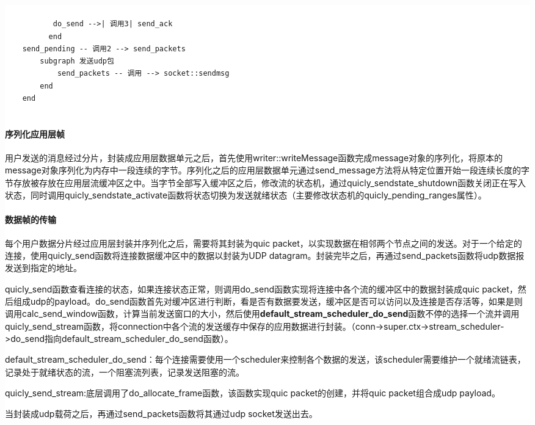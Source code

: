 ``` mermaid
            		
           do_send -->| 调用3| send_ack
          end
    send_pending -- 调用2 --> send_packets
    	subgraph 发送udp包
    		send_packets -- 调用 --> socket::sendmsg
    	end
	end
	
```

#### 序列化应用层帧

用户发送的消息经过分片，封装成应用层数据单元之后，首先使用writer::writeMessage函数完成message对象的序列化，将原本的message对象序列化为内存中一段连续的字节。序列化之后的应用层数据单元通过send_message方法将从特定位置开始一段连续长度的字节存放被存放在应用层流缓冲区之中。当字节全部写入缓冲区之后，修改流的状态机，通过quicly_sendstate_shutdown函数关闭正在写入状态，同时调用quicly_sendstate_activate函数将状态切换为发送就绪状态（主要修改状态机的quicly_pending_ranges属性）。

#### 数据帧的传输

每个用户数据分片经过应用层封装并序列化之后，需要将其封装为quic packet，以实现数据在相邻两个节点之间的发送。对于一个给定的连接，使用quicly_send函数将连接数据缓冲区中的数据以封装为UDP datagram。封装完毕之后，再通过send_packets函数将udp数据报发送到指定的地址。

quicly_send函数查看连接的状态，如果连接状态正常，则调用do_send函数实现将连接中各个流的缓冲区中的数据封装成quic packet，然后组成udp的payload。do_send函数首先对缓冲区进行判断，看是否有数据要发送，缓冲区是否可以访问以及连接是否存活等，如果是则调用calc_send_window函数，计算当前发送窗口的大小，然后使用**default_stream_scheduler_do_send**函数不停的选择一个流并调用quicly_send_stream函数，将connection中各个流的发送缓存中保存的应用数据进行封装。（conn->super.ctx->stream_scheduler->do_send指向default_stream_scheduler_do_send函数）。

default_stream_scheduler_do_send：每个连接需要使用一个scheduler来控制各个数据的发送，该scheduler需要维护一个就绪流链表，记录处于就绪状态的流，一个阻塞流列表，记录发送阻塞的流。

quicly_send_stream:底层调用了do_allocate_frame函数，该函数实现quic packet的创建，并将quic packet组合成udp payload。

当封装成udp载荷之后，再通过send_packets函数将其通过udp socket发送出去。



































